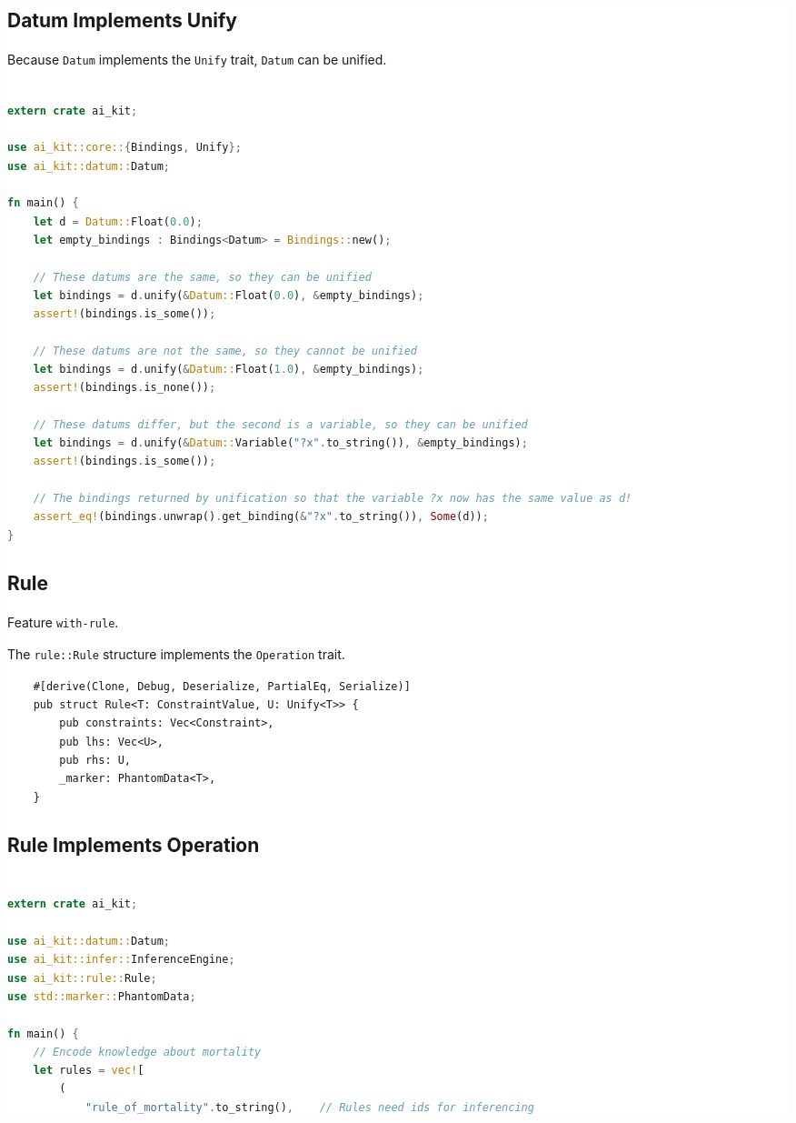 ## Datum Implements Unify

Because `Datum` implements the `Unify` trait, `Datum` can be unified.


```rust

extern crate ai_kit;

use ai_kit::core::{Bindings, Unify};
use ai_kit::datum::Datum;

fn main() {
    let d = Datum::Float(0.0);
    let empty_bindings : Bindings<Datum> = Bindings::new();

    // These datums are the same, so they can be unified
    let bindings = d.unify(&Datum::Float(0.0), &empty_bindings);
    assert!(bindings.is_some());

    // These datums are not the same, so they cannot be unified
    let bindings = d.unify(&Datum::Float(1.0), &empty_bindings);
    assert!(bindings.is_none());
    
    // These datums differ, but the second is a variable, so they can be unified
    let bindings = d.unify(&Datum::Variable("?x".to_string()), &empty_bindings);
    assert!(bindings.is_some());

    // The bindings returned by unification so that the variable ?x now has the same value as d!
    assert_eq!(bindings.unwrap().get_binding(&"?x".to_string()), Some(d));
}
```

## Rule

Feature `with-rule`.

The `rule::Rule` structure implements the `Operation` trait.

```
	#[derive(Clone, Debug, Deserialize, PartialEq, Serialize)]
	pub struct Rule<T: ConstraintValue, U: Unify<T>> {
	    pub constraints: Vec<Constraint>,
	    pub lhs: Vec<U>,
	    pub rhs: U,
	    _marker: PhantomData<T>,
	}
```

## Rule Implements Operation

```rust

extern crate ai_kit;

use ai_kit::datum::Datum;
use ai_kit::infer::InferenceEngine;
use ai_kit::rule::Rule;
use std::marker::PhantomData;

fn main() {
    // Encode knowledge about mortality
    let rules = vec![
        (
            "rule_of_mortality".to_string(),    // Rules need ids for inferencing
```